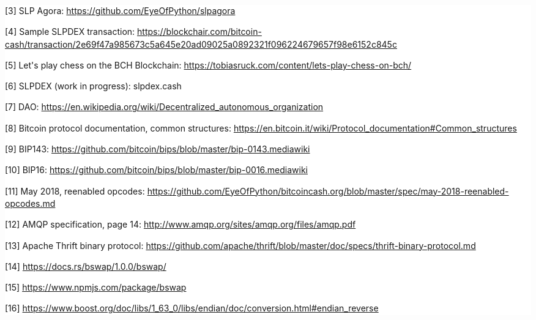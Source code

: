 [3] SLP Agora: https://github.com/EyeOfPython/slpagora

[4] Sample SLPDEX transaction: https://blockchair.com/bitcoin-cash/transaction/2e69f47a985673c5a645e20ad09025a0892321f096224679657f98e6152c845c

[5] Let's play chess on the BCH Blockchain: https://tobiasruck.com/content/lets-play-chess-on-bch/

[6] SLPDEX (work in progress): slpdex.cash

[7] DAO: https://en.wikipedia.org/wiki/Decentralized_autonomous_organization

[8] Bitcoin protocol documentation, common structures: https://en.bitcoin.it/wiki/Protocol_documentation#Common_structures

[9] BIP143: https://github.com/bitcoin/bips/blob/master/bip-0143.mediawiki

[10] BIP16: https://github.com/bitcoin/bips/blob/master/bip-0016.mediawiki

[11] May 2018, reenabled opcodes: https://github.com/EyeOfPython/bitcoincash.org/blob/master/spec/may-2018-reenabled-opcodes.md

[12] AMQP specification, page 14: http://www.amqp.org/sites/amqp.org/files/amqp.pdf

[13] Apache Thrift binary protocol: https://github.com/apache/thrift/blob/master/doc/specs/thrift-binary-protocol.md

[14] https://docs.rs/bswap/1.0.0/bswap/

[15] https://www.npmjs.com/package/bswap

[16] https://www.boost.org/doc/libs/1_63_0/libs/endian/doc/conversion.html#endian_reverse
